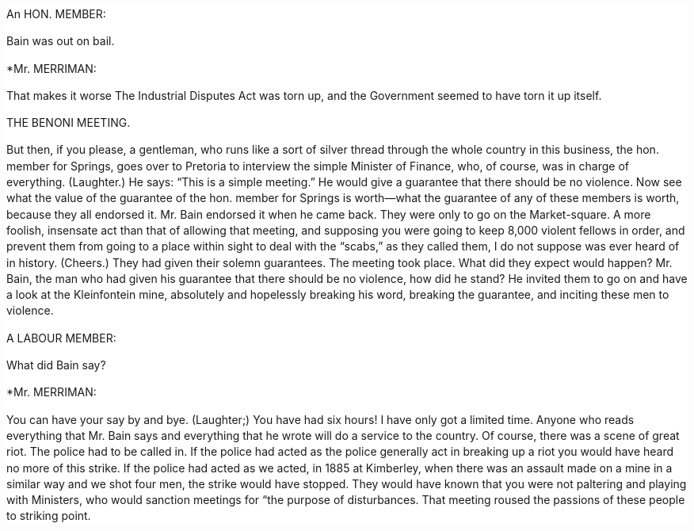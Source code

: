 <speech by="#hon_member">

<from>An <person refersTo="hansard_za">HON. MEMBER</person>:</from>

<p>Bain was out on bail.</p>

</speech>

<speech by="#merriman">

<from>*Mr. <person refersTo="hansard_za">MERRIMAN</person>:</from>

<p>That makes it worse The Industrial Disputes Act was torn up, and the Government seemed to have torn it up itself.</p>

</speech>

</debateSection>

<debateSection name="#the_benoni_meeting">

<heading>THE BENONI MEETING.</heading>

<p>But then, if you please, a gentleman, who runs like a sort of silver thread through the whole country in this business, the hon. member for Springs, goes over to Pretoria to interview the simple Minister of Finance, who, of course, was in charge of everything. (Laughter.) He says: &#x201C;This is a simple meeting.&#x201D; He would give a guarantee that there should be no violence. Now see what the value of the guarantee of the hon. member for Springs is worth&#x2014;what the guarantee of any of these members is worth, because they all endorsed it. Mr. Bain endorsed it when he came back. They were only to go on the Market-square. A more foolish, insensate act than that of allowing that meeting, and supposing you were going to keep 8,000 violent fellows in order, and prevent them from going to a place within sight to deal with the &#x201C;scabs,&#x201D; as they called them, I do not suppose was ever heard of in history. (Cheers.) They had given their solemn guarantees. The meeting took place. What did they expect would happen&#x003F; Mr. Bain, the man who had given his guarantee that there should be no violence, how did he stand&#x003F; He invited them to go on and have a look at <span class="col_265-266" refersTo="page_0139"/>the Kleinfontein mine, absolutely and hopelessly breaking his word, breaking the guarantee, and inciting these men to violence.</p>

<speech by="#labour_member">

<from>A <person refersTo="hansard_za">LABOUR MEMBER</person>:</from>

<p>What did Bain say&#x003F;</p>

</speech>

<speech by="#merriman">

<from>*Mr. <person refersTo="hansard_za">MERRIMAN</person>:</from>

<p>You can have your say by and bye. (Laughter;) You have had six hours! I have only got a limited time. Anyone who reads everything that Mr. Bain says and everything that he wrote will do a service to the country. Of course, there was a scene of great riot. The police had to be called in. If the police had acted as the police generally act in breaking up a riot you would have heard no more of this strike. If the police had acted as we acted, in 1885 at Kimberley, when there was an assault made on a mine in a similar way and we shot four men, the strike would have stopped. They would have known that you were not paltering and playing with Ministers, who would sanction meetings for &#x201C;the purpose of disturbances. That meeting roused the passions of these people to striking point.</p>

</speech>

